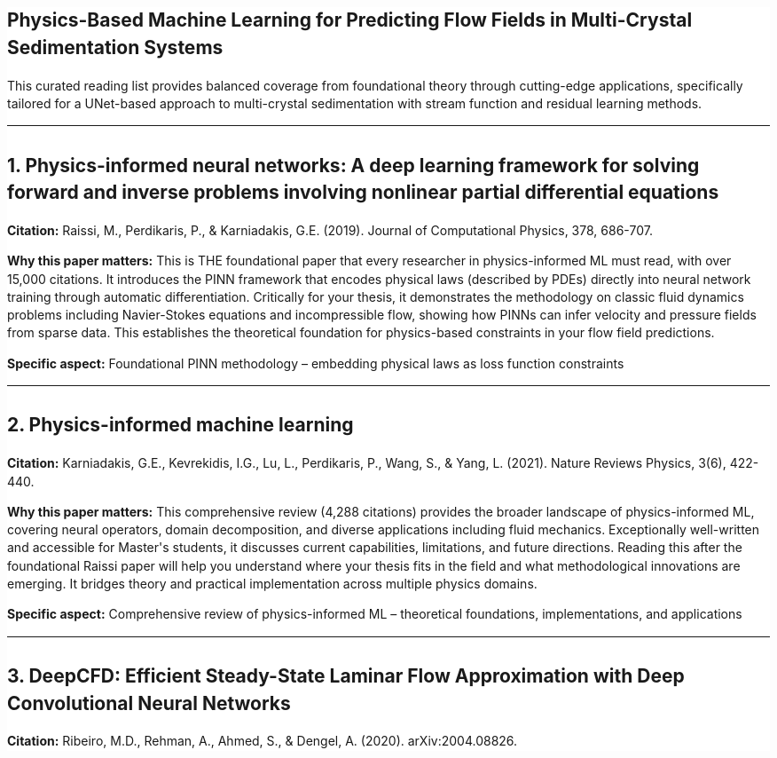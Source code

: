 
## Physics-Based Machine Learning for Predicting Flow Fields in Multi-Crystal Sedimentation Systems

This curated reading list provides balanced coverage from foundational theory through cutting-edge applications, specifically tailored for a UNet-based approach to multi-crystal sedimentation with stream function and residual learning methods.

---

## 1. Physics-informed neural networks: A deep learning framework for solving forward and inverse problems involving nonlinear partial differential equations

**Citation:** Raissi, M., Perdikaris, P., & Karniadakis, G.E. (2019). Journal of Computational Physics, 378, 686-707.

**Why this paper matters:** This is THE foundational paper that every researcher in physics-informed ML must read, with over 15,000 citations. It introduces the PINN framework that encodes physical laws (described by PDEs) directly into neural network training through automatic differentiation. Critically for your thesis, it demonstrates the methodology on classic fluid dynamics problems including Navier-Stokes equations and incompressible flow, showing how PINNs can infer velocity and pressure fields from sparse data. This establishes the theoretical foundation for physics-based constraints in your flow field predictions.

**Specific aspect:** Foundational PINN methodology – embedding physical laws as loss function constraints

---

## 2. Physics-informed machine learning

**Citation:** Karniadakis, G.E., Kevrekidis, I.G., Lu, L., Perdikaris, P., Wang, S., & Yang, L. (2021). Nature Reviews Physics, 3(6), 422-440.

**Why this paper matters:** This comprehensive review (4,288 citations) provides the broader landscape of physics-informed ML, covering neural operators, domain decomposition, and diverse applications including fluid mechanics. Exceptionally well-written and accessible for Master's students, it discusses current capabilities, limitations, and future directions. Reading this after the foundational Raissi paper will help you understand where your thesis fits in the field and what methodological innovations are emerging. It bridges theory and practical implementation across multiple physics domains.

**Specific aspect:** Comprehensive review of physics-informed ML – theoretical foundations, implementations, and applications

---

## 3. DeepCFD: Efficient Steady-State Laminar Flow Approximation with Deep Convolutional Neural Networks

**Citation:** Ribeiro, M.D., Rehman, A., Ahmed, S., & Dengel, A. (2020). arXiv:2004.08826.
